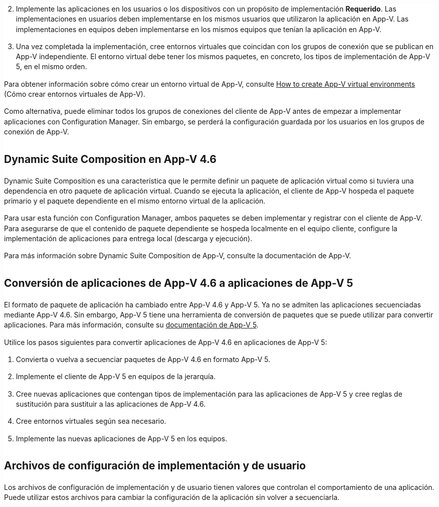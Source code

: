 2.  Implemente las aplicaciones en los usuarios o los dispositivos con un propósito de implementación **Requerido**. Las implementaciones en usuarios deben implementarse en los mismos usuarios que utilizaron la aplicación en App-V. Las implementaciones en equipos deben implementarse en los mismos equipos que tenían la aplicación en App-V.  

3.  Una vez completada la implementación, cree entornos virtuales que coincidan con los grupos de conexión que se publican en App-V independiente. El entorno virtual debe tener los mismos paquetes, en concreto, los tipos de implementación de App-V 5, en el mismo orden.  

Para obtener información sobre cómo crear un entorno virtual de App-V, consulte [How to create App-V virtual environments](../../apps/deploy-use/create-app-v-virtual-environments.md) (Cómo crear entornos virtuales de App-V).  

Como alternativa, puede eliminar todos los grupos de conexiones del cliente de App-V antes de empezar a implementar aplicaciones con Configuration Manager. Sin embargo, se perderá la configuración guardada por los usuarios en los grupos de conexión de App-V.  

##  <a name="dynamic-suite-composition-in-app-v-46"></a>Dynamic Suite Composition en App-V 4.6  
Dynamic Suite Composition es una característica que le permite definir un paquete de aplicación virtual como si tuviera una dependencia en otro paquete de aplicación virtual. Cuando se ejecuta la aplicación, el cliente de App-V hospeda el paquete primario y el paquete dependiente en el mismo entorno virtual de la aplicación.  

Para usar esta función con Configuration Manager, ambos paquetes se deben implementar y registrar con el cliente de App-V. Para asegurarse de que el contenido de paquete dependiente se hospeda localmente en el equipo cliente, configure la implementación de aplicaciones para entrega local (descarga y ejecución).  

Para más información sobre Dynamic Suite Composition de App-V, consulte la documentación de App-V.  

##  <a name="converting-app-v-46-applications-to-app-v-5-applications"></a>Conversión de aplicaciones de App-V 4.6 a aplicaciones de App-V 5  
El formato de paquete de aplicación ha cambiado entre App-V 4.6 y App-V 5. Ya no se admiten las aplicaciones secuenciadas mediante App-V 4.6. Sin embargo, App-V 5 tiene una herramienta de conversión de paquetes que se puede utilizar para convertir aplicaciones. Para más información, consulte su [documentación de App-V 5](http://technet.microsoft.com/library/jj713472.aspx).  

Utilice los pasos siguientes para convertir aplicaciones de App-V 4.6 en aplicaciones de App-V 5:  

1.  Convierta o vuelva a secuenciar paquetes de App-V 4.6 en formato App-V 5.  

2.  Implemente el cliente de App-V 5 en equipos de la jerarquía.  

3.  Cree nuevas aplicaciones que contengan tipos de implementación para las aplicaciones de App-V 5 y cree reglas de sustitución para sustituir a las aplicaciones de App-V 4.6.  

4.  Cree entornos virtuales según sea necesario.  

5.  Implemente las nuevas aplicaciones de App-V 5 en los equipos.  

##  <a name="user-and-deployment-configuration-files"></a>Archivos de configuración de implementación y de usuario  
Los archivos de configuración de implementación y de usuario tienen valores que controlan el comportamiento de una aplicación. Puede utilizar estos archivos para cambiar la configuración de la aplicación sin volver a secuenciarla.  
